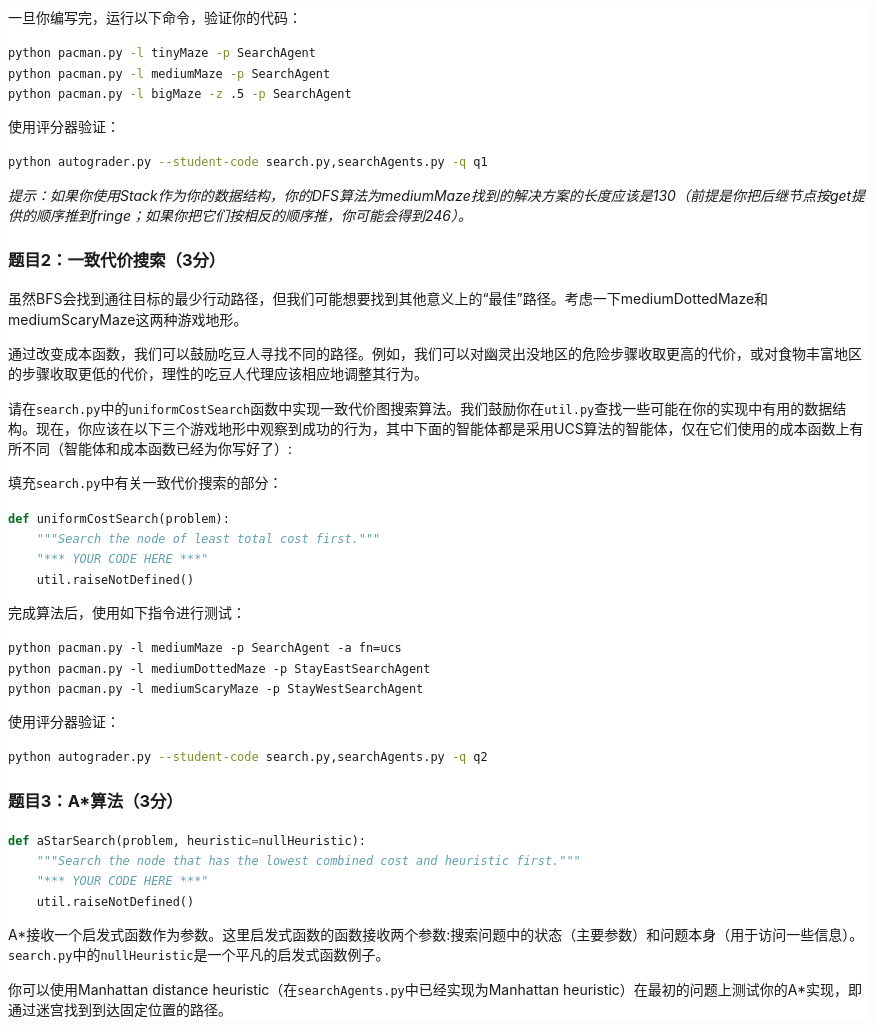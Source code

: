 一旦你编写完，运行以下命令，验证你的代码：
```sh
python pacman.py -l tinyMaze -p SearchAgent
python pacman.py -l mediumMaze -p SearchAgent
python pacman.py -l bigMaze -z .5 -p SearchAgent
```
使用评分器验证：
```sh
python autograder.py --student-code search.py,searchAgents.py -q q1
```


*提示：如果你使用Stack作为你的数据结构，你的DFS算法为mediumMaze找到的解决方案的长度应该是130（前提是你把后继节点按get提供的顺序推到fringe；如果你把它们按相反的顺序推，你可能会得到246）。*


### 题目2：一致代价搜索（3分）

虽然BFS会找到通往目标的最少行动路径，但我们可能想要找到其他意义上的“最佳”路径。考虑一下mediumDottedMaze和mediumScaryMaze这两种游戏地形。

通过改变成本函数，我们可以鼓励吃豆人寻找不同的路径。例如，我们可以对幽灵出没地区的危险步骤收取更高的代价，或对食物丰富地区的步骤收取更低的代价，理性的吃豆人代理应该相应地调整其行为。 

请在```search.py```中的```uniformCostSearch```函数中实现一致代价图搜索算法。我们鼓励你在```util.py```查找一些可能在你的实现中有用的数据结构。现在，你应该在以下三个游戏地形中观察到成功的行为，其中下面的智能体都是采用UCS算法的智能体，仅在它们使用的成本函数上有所不同（智能体和成本函数已经为你写好了）:

填充```search.py```中有关一致代价搜索的部分：
```python
def uniformCostSearch(problem):
    """Search the node of least total cost first."""
    "*** YOUR CODE HERE ***"
    util.raiseNotDefined()
```

完成算法后，使用如下指令进行测试：
```
python pacman.py -l mediumMaze -p SearchAgent -a fn=ucs
python pacman.py -l mediumDottedMaze -p StayEastSearchAgent
python pacman.py -l mediumScaryMaze -p StayWestSearchAgent
```
使用评分器验证：
```sh
python autograder.py --student-code search.py,searchAgents.py -q q2
```

### 题目3：A*算法（3分）

```python
def aStarSearch(problem, heuristic=nullHeuristic):
    """Search the node that has the lowest combined cost and heuristic first."""
    "*** YOUR CODE HERE ***"
    util.raiseNotDefined()
```

A*接收一个启发式函数作为参数。这里启发式函数的函数接收两个参数:搜索问题中的状态（主要参数）和问题本身（用于访问一些信息）。```search.py```中的```nullHeuristic```是一个平凡的启发式函数例子。

你可以使用Manhattan distance heuristic（在```searchAgents.py```中已经实现为Manhattan heuristic）在最初的问题上测试你的A*实现，即通过迷宫找到到达固定位置的路径。

